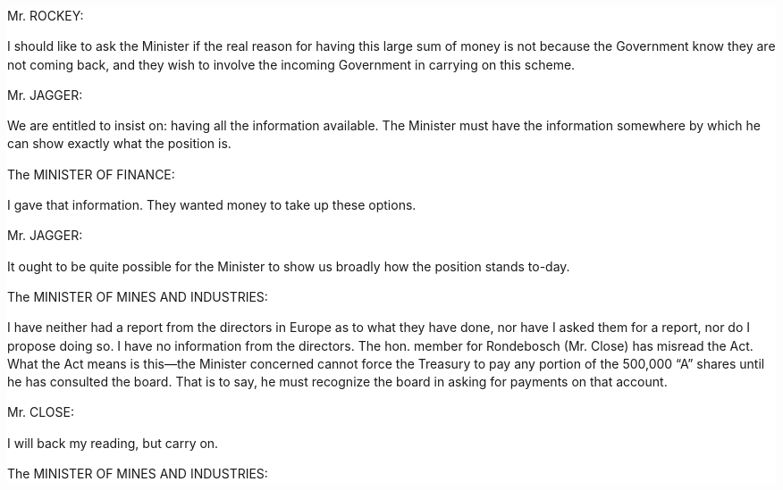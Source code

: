 </speech>

<speech by="#rockey">

<from>Mr. <person refersTo="hansard_za">ROCKEY</person>:</from>

<p>I should like to ask the Minister if the real reason for having this large sum of money is not because the Government know they are not coming back, and they wish to involve the incoming Government in carrying on this scheme.</p>

</speech>

<speech by="#jagger">

<from>Mr. <person refersTo="hansard_za">JAGGER</person>:</from>

<p>We are entitled to insist on: having all the information available. The Minister must have the information somewhere by which he can show exactly what the position is.</p>

</speech>

<speech by="#minister_of_finance">

<from>The <person refersTo="hansard_za">MINISTER OF FINANCE</person>:</from>

<p>I gave that information. They wanted money to take up these options.</p>

</speech>

<speech by="#jagger">

<from>Mr. <person refersTo="hansard_za">JAGGER</person>:</from>

<p>It ought to be quite possible for the Minister to show us broadly how the position stands to-day.</p>

</speech>

<speech by="#minister_of_mines_and_industries">

<from>The <person refersTo="hansard_za">MINISTER OF MINES AND INDUSTRIES</person>:</from>

<p>I have neither had a report from the directors in Europe as to what they have done, nor have I asked them for a report, nor do I propose doing so. I have no information from the directors. The hon. member for Rondebosch (Mr. Close) has misread the Act. What the Act means is this&#x2014;the Minister concerned cannot force the Treasury to pay any portion of the 500,000 &#x201C;A&#x201D; shares until he has consulted the board. That is to say, he must recognize the board in asking for payments on that account.</p>

</speech>

<speech by="#close">

<from>Mr. <person refersTo="hansard_za">CLOSE</person>:</from>

<p>I will back my reading, but carry on.</p>

</speech>

<speech by="#minister_of_mines_and_industries">

<from>The <person refersTo="hansard_za">MINISTER OF MINES AND INDUSTRIES</person>:</from>
